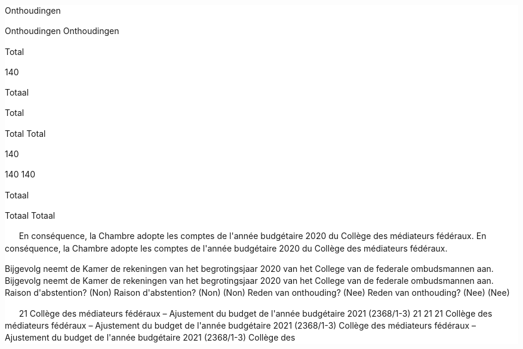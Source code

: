 
Onthoudingen

Onthoudingen
Onthoudingen



Total


140


Totaal



Total

Total
Total


140

140
140


Totaal

Totaal
Totaal

 
 
 
En
conséquence, la Chambre adopte les comptes de l'année budgétaire 2020 du
Collège des médiateurs fédéraux.
En
conséquence, la Chambre adopte les comptes de l'année budgétaire 2020 du
Collège des médiateurs fédéraux.


Bijgevolg neemt de Kamer de rekeningen van
het begrotingsjaar 2020 van het College van de federale ombudsmannen aan.
Bijgevolg neemt de Kamer de rekeningen van
het begrotingsjaar 2020 van het College van de federale ombudsmannen aan.
 
 
 
Raison d'abstention? (Non)
Raison d'abstention? (Non)
(Non)
Reden van onthouding? (Nee)
Reden van onthouding? 
(Nee)
(Nee)


 
 
 
21 Collège des
médiateurs fédéraux – Ajustement du budget de l'année budgétaire 2021
(2368/1-3)
21
21
21
 Collège des
médiateurs fédéraux – Ajustement du budget de l'année budgétaire 2021
(2368/1-3)
 Collège des
médiateurs fédéraux – Ajustement du budget de l'année budgétaire 2021
(2368/1-3)
 Collège des